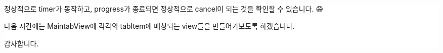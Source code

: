정상적으로 timer가 동작하고, progress가 종료되면 정상적으로 cancel이 되는 것을 확인할 수 있습니다. 😄

다음 시간에는 MaintabView에 각각의 tabItem에 매칭되는 view들을 만들어가보도록 하겠습니다.

감사합니다.
